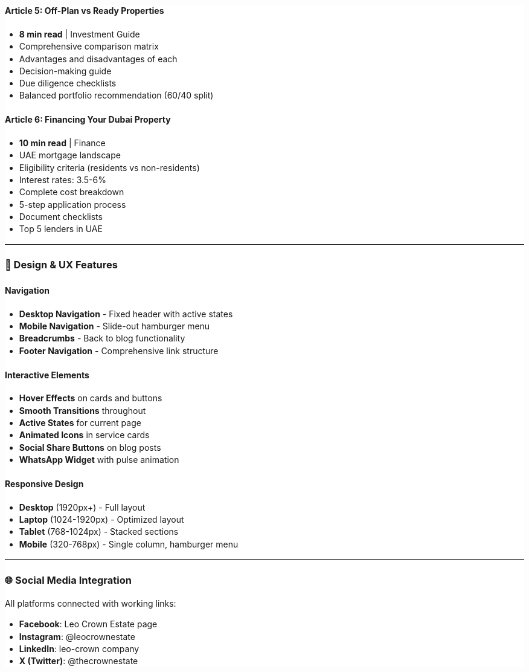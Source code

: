 #### Article 5: Off-Plan vs Ready Properties
- **8 min read** | Investment Guide
- Comprehensive comparison matrix
- Advantages and disadvantages of each
- Decision-making guide
- Due diligence checklists
- Balanced portfolio recommendation (60/40 split)

#### Article 6: Financing Your Dubai Property
- **10 min read** | Finance
- UAE mortgage landscape
- Eligibility criteria (residents vs non-residents)
- Interest rates: 3.5-6%
- Complete cost breakdown
- 5-step application process
- Document checklists
- Top 5 lenders in UAE

---

### 🎨 Design & UX Features

#### Navigation
- **Desktop Navigation** - Fixed header with active states
- **Mobile Navigation** - Slide-out hamburger menu
- **Breadcrumbs** - Back to blog functionality
- **Footer Navigation** - Comprehensive link structure

#### Interactive Elements
- **Hover Effects** on cards and buttons
- **Smooth Transitions** throughout
- **Active States** for current page
- **Animated Icons** in service cards
- **Social Share Buttons** on blog posts
- **WhatsApp Widget** with pulse animation

#### Responsive Design
- **Desktop** (1920px+) - Full layout
- **Laptop** (1024-1920px) - Optimized layout
- **Tablet** (768-1024px) - Stacked sections
- **Mobile** (320-768px) - Single column, hamburger menu

---

### 🌐 Social Media Integration

All platforms connected with working links:
- **Facebook**: Leo Crown Estate page
- **Instagram**: @leocrownestate
- **LinkedIn**: leo-crown company
- **X (Twitter)**: @thecrownestate
